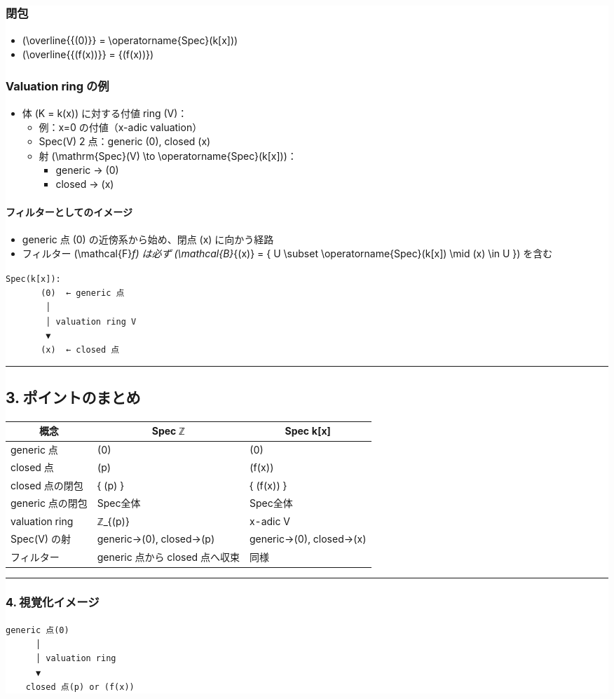 ### 閉包
- \(\overline{\{(0)\}} = \operatorname{Spec}(k[x])\)  
- \(\overline{\{(f(x))\}} = \{(f(x))\}\)

### Valuation ring の例
- 体 \(K = k(x)\) に対する付値 ring \(V\)：
  - 例：x=0 の付値（x-adic valuation）
  - Spec(V) 2 点：generic (0), closed (x)
  - 射 \(\mathrm{Spec}(V) \to \operatorname{Spec}(k[x])\)：
    - generic → (0)
    - closed → (x)

#### フィルターとしてのイメージ
- generic 点 (0) の近傍系から始め、閉点 (x) に向かう経路
- フィルター \(\mathcal{F}_f\) は必ず \(\mathcal{B}_{(x)} = \{ U \subset \operatorname{Spec}(k[x]) \mid (x) \in U \}\) を含む

```
Spec(k[x]):
       (0)  ← generic 点
        │
        │ valuation ring V
        ▼
       (x)  ← closed 点
```

---

## 3. ポイントのまとめ

| 概念 | Spec ℤ | Spec k[x] |
|------|--------|------------|
| generic 点 | (0) | (0) |
| closed 点 | (p) | (f(x)) |
| closed 点の閉包 | { (p) } | { (f(x)) } |
| generic 点の閉包 | Spec全体 | Spec全体 |
| valuation ring | ℤ_{(p)} | x-adic V |
| Spec(V) の射 | generic→(0), closed→(p) | generic→(0), closed→(x) |
| フィルター | generic 点から closed 点へ収束 | 同様 |

---

### 4. 視覚化イメージ

```
generic 点(0)
      │
      │ valuation ring
      ▼
    closed 点(p) or (f(x))
```
